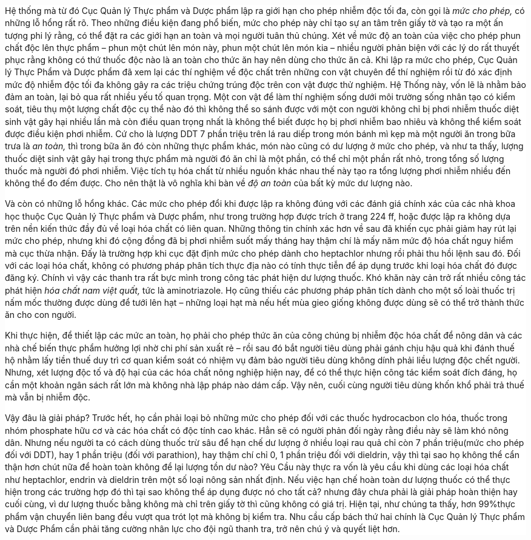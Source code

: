 Hệ thống mà từ đó Cục Quản lý Thực phẩm và Dược phẩm lập ra giới hạn cho phép nhiễm độc tối đa, còn gọi là _mức cho phép,_ có những lỗ hổng rất rõ. Theo những điều kiện đang phổ biến, mức cho phép này chỉ tạo sự an tâm trên giấy tờ và tạo ra một ấn tượng phi lý rằng, có thể đặt ra các giới hạn an toàn và mọi người tuân thủ chúng. Xét về mức độ an toàn của việc cho phép phun chất độc lên thực phẩm – phun một chút lên món này, phun một chút lên món kia – nhiều người phản biện với các lý do rất thuyết phục rằng không có thứ thuốc độc nào là an toàn cho thức ăn hay nên dùng cho thức ăn cả. Khi lập ra mức cho phép, Cục Quản lý Thực Phẩm và Dược phẩm đã xem lại các thí nghiệm về độc chất trên những con vật chuyên để thí nghiệm rồi từ đó xác định mức độ nhiễm độc tối đa không gây ra các triệu chứng trúng độc trên con vật được thử nghiệm. Hệ Thống này, vốn lẽ là nhằm bảo đảm an toàn, lại bỏ qua rất nhiều yếu tố quan trọng. Một con vật để làm thí nghiệm sống dưới môi trường sống nhân tạo có kiểm soát, tiêu thụ một lượng chất độc cụ thể nào đó thì không thể so sánh được với một con người không chỉ bị phơi nhiễm thuốc diệt sinh vật gây hại nhiều lần mà còn điều quan trọng nhất là không thể biết được họ bị phơi nhiễm bao nhiêu và không thể kiểm soát được điều kiện phơi nhiễm. Cứ cho là lượng DDT 7 phần triệu trên lá rau diếp trong món bánh mì kẹp mà một người ăn trong bữa trưa là _an toàn,_ thì trong bữa ăn đó còn những thực phẩm khác, món nào cũng có dư lượng ở mức cho phép, và như ta thấy, lượng thuốc diệt sinh vật gây hại trong thực phẩm mà người đó ăn chỉ là một phần, có thể chỉ một phần rất nhỏ, trong tổng số lượng thuốc mà người đó phơi nhiễm. Việc tích tụ hóa chất từ nhiều nguồn khác nhau thế này tạo ra tổng lượng phơi nhiễm nhiều đến không thể đo đếm được. Cho nên thật là vô nghĩa khi bàn về _độ an toàn_ của bất kỳ mức dư lượng nào.

Và còn có những lỗ hổng khác. Các mức cho phép đổi khi được lập ra không đúng với các đánh giá chính xác của các nhà khoa học thuộc Cục Quản lý Thực phẩm và Dược phẩm, như trong trường hợp được trích ở trang 224 ff, hoặc được lập ra không dựa trên nền kiến thức đầy đủ về loại hóa chất có liên quan. Những thông tin chính xác hơn về sau đã khiến cục phải giảm hay rút lại mức cho phép, nhưng khi đó cộng đồng đã bị phơi nhiễm suốt mấy tháng hay thậm chí là mấy năm mức độ hóa chất nguy hiểm mà cục thừa nhận. Đấy là trường hợp khi cục đặt định mức cho phép dành cho heptachlor nhưng rồi phải thu hồi lệnh sau đó. Đối với các loại hóa chất, không có phương pháp phân tích thực địa nào có tính thực tiễn để áp dụng trước khi loại hóa chất đó được đăng ký. Chính vì vậy các thanh tra rất bực mình trong công tác phát hiện dư lượng thuốc. Khó khăn này cản trở rất nhiều công tác phát hiện _hóa chất nam việt quất,_ tức là aminotriazole. Họ cũng thiếu các phương pháp phân tích dành cho một số loài thuốc trị nấm mốc thường được dùng để tưới lên hạt – những loại hạt mà nếu hết mùa gieo giống không được dùng sẽ có thể trở thành thức ăn cho con người.

Khi thực hiện, để thiết lập các mức an toàn, họ phải cho phép thức ăn của công chúng bị nhiễm độc hóa chất để nông dân và các nhà chế biến thực phẩm hưởng lợi nhờ chi phí sản xuất rẻ – rồi sau đó bắt người tiêu dùng phải gánh chịu hậu quả khi đánh thuế hộ nhằm lấy tiền thuế duy trì cơ quan kiểm soát có nhiệm vụ đảm bảo người tiêu dùng không dính phải liều lượng độc chết người. Nhưng, xét lượng độc tố và độ hại của các hóa chất nông nghiệp hiện nay, để có thể thực hiện công tác kiểm soát đích đáng, họ cần một khoản ngân sách rất lớn mà không nhà lập pháp nào dám cấp. Vậy nên, cuối cùng người tiêu dùng khốn khổ phải trả thuế mà vẫn bị nhiễm độc.

Vậy đâu là giải pháp? Trước hết, họ cần phải loại bỏ những mức cho phép đối với các thuốc hydrocacbon clo hóa, thuốc trong nhóm phosphate hữu cơ và các hóa chất có độc tính cao khác. Hẳn sẽ có người phản đối ngày rằng điều này sẽ làm khó nông dân. Nhưng nếu người ta có cách dùng thuốc trừ sâu để hạn chế dư lượng ở nhiều loại rau quả chỉ còn 7 phần triệu(mức cho phép đối với DDT), hay 1 phần triệu (đối với parathion), hay thậm chí chỉ 0, 1 phần triệu đối với dieldrin, vậy thì tại sao họ không thể cẩn thận hơn chút nữa để hoàn toàn không để lại lượng tồn dư nào? Yêu Cầu này thực ra vốn là yêu cầu khi dùng các loại hóa chất như heptachlor, endrin và dieldrin trên một số loại nông sản nhất định. Nếu việc hạn chế hoàn toàn dư lượng thuốc có thể thực hiện trong các trường hợp đó thì tại sao không thể áp dụng được nó cho tất cả? nhưng đây chưa phải là giải pháp hoàn thiện hay cuối cùng, vì dư lượng thuốc bằng không mà chỉ trên giấy tờ thì cũng không có giá trị. Hiện tại, như chúng ta thấy, hơn 99%thực phẩm vận chuyển liên bang đều vượt qua trót lọt mà không bị kiểm tra. Nhu cầu cấp bách thứ hai chính là Cục Quản lý Thực phẩm và Dược Phẩm cần phải tăng cường nhân lực cho đội ngũ thanh tra, trở nên chú ý và quyết liệt hơn.
